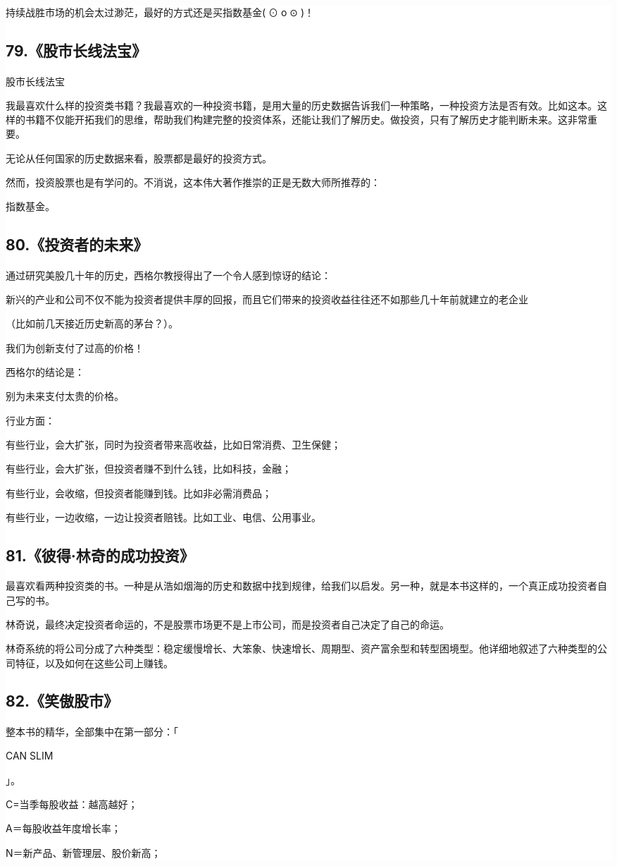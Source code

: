 持续战胜市场的机会太过渺茫，最好的方式还是买指数基金( ⊙ o ⊙ )！

## 79.《股市长线法宝》

股市长线法宝

我最喜欢什么样的投资类书籍？我最喜欢的一种投资书籍，是用大量的历史数据告诉我们一种策略，一种投资方法是否有效。比如这本。这样的书籍不仅能开拓我们的思维，帮助我们构建完整的投资体系，还能让我们了解历史。做投资，只有了解历史才能判断未来。这非常重要。

无论从任何国家的历史数据来看，股票都是最好的投资方式。

然而，投资股票也是有学问的。不消说，这本伟大著作推崇的正是无数大师所推荐的：

指数基金。

## 80.《投资者的未来》

通过研究美股几十年的历史，西格尔教授得出了一个令人感到惊讶的结论：

新兴的产业和公司不仅不能为投资者提供丰厚的回报，而且它们带来的投资收益往往还不如那些几十年前就建立的老企业

（比如前几天接近历史新高的茅台？）。

我们为创新支付了过高的价格！

西格尔的结论是：

别为未来支付太贵的价格。

行业方面：

有些行业，会大扩张，同时为投资者带来高收益，比如日常消费、卫生保健；

有些行业，会大扩张，但投资者赚不到什么钱，比如科技，金融；

有些行业，会收缩，但投资者能赚到钱。比如非必需消费品；

有些行业，一边收缩，一边让投资者赔钱。比如工业、电信、公用事业。

## 81.《彼得·林奇的成功投资》

最喜欢看两种投资类的书。一种是从浩如烟海的历史和数据中找到规律，给我们以启发。另一种，就是本书这样的，一个真正成功投资者自己写的书。

林奇说，最终决定投资者命运的，不是股票市场更不是上市公司，而是投资者自己决定了自己的命运。

林奇系统的将公司分成了六种类型：稳定缓慢增长、大笨象、快速增长、周期型、资产富余型和转型困境型。他详细地叙述了六种类型的公司特征，以及如何在这些公司上赚钱。

## 82.《笑傲股市》

整本书的精华，全部集中在第一部分：「

CAN SLIM

」。

C=当季每股收益：越高越好；

A＝每股收益年度增长率；

N＝新产品、新管理层、股价新高；
